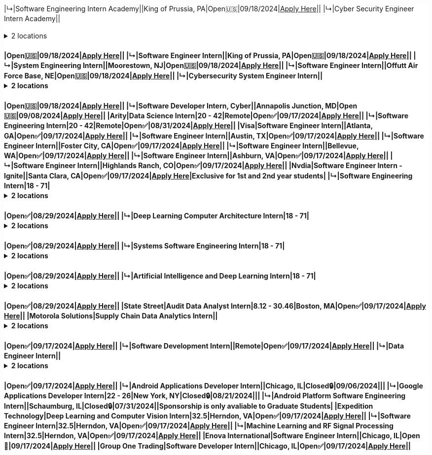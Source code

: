|↳|Software Engineering Intern Academy||King of Prussia, PA|Open🇺🇸|09/18/2024|[Apply Here](https://www.lockheedmartinjobs.com/job/king-of-prussia/software-engineering-intern-academy/694/69875441200)||
|↳|Cyber Security Engineer Intern Academy||<details><summary>2 locations<br><br><b></summary></details><b>|Open🇺🇸|09/18/2024|[Apply Here](https://www.lockheedmartinjobs.com/job/boulder/cyber-security-engineer-intern-academy/694/69806305856)||
|↳|Software Engineer Intern||King of Prussia, PA|Open🇺🇸|09/18/2024|[Apply Here](https://www.lockheedmartinjobs.com/job/king-of-prussia/software-engineer-intern/694/69607012960)||
|↳|System Engineering Intern||Moorestown, NJ|Open🇺🇸|09/18/2024|[Apply Here](https://www.lockheedmartinjobs.com/job/moorestown/system-engineering-intern/694/69556351056)||
|↳|Software Engineer Intern||Offutt Air Force Base, NE|Open🇺🇸|09/18/2024|[Apply Here](https://www.lockheedmartinjobs.com/job/offutt-air-force-base/software-engineer-intern/694/69880472784)||
|↳|Cybersecurity System Engineer Intern||<details><summary>2 locations<br><br><b></summary></details><b>|Open🇺🇸|09/18/2024|[Apply Here](https://www.lockheedmartinjobs.com/job/eglin-air-force-base/cybersecurity-system-engineer-intern/694/69752922288)||
|↳|Software Developer Intern, Cyber||Annapolis Junction, MD|Open🇺🇸|09/08/2024|[Apply Here](https://www.lockheedmartinjobs.com/job/annapolis-junction/software-developer-cyber-intern/694/70037107824)||
|Arity|Data Science Intern|20 - 42|Remote|Open✅|09/17/2024|[Apply Here](https://allstate.wd5.myworkdayjobs.com/allstate_careers/job/USA---NC-Remote/Arity---Data-Science-Intern_R5353)||
|↳|Software Engineering Intern|20 - 42|Remote|Open✅|08/31/2024|[Apply Here](https://www.allstate.jobs/job/20998521/arity-software-engineering-intern-north-carolina-nc/)||
|Visa|Software Engineer Intern||Atlanta, GA|Open✅|09/17/2024|[Apply Here](https://corporate.visa.com/en/jobs/REF77401Z)||
|↳|Software Engineer Intern||Austin, TX|Open✅|09/17/2024|[Apply Here](https://corporate.visa.com/en/jobs/REF77328J)||
|↳|Software Engineer Intern||Foster City, CA|Open✅|09/17/2024|[Apply Here](https://corporate.visa.com/en/jobs/REF77405U)||
|↳|Software Engineer Intern||Bellevue, WA|Open✅|09/17/2024|[Apply Here](https://corporate.visa.com/en/jobs/REF77402W)||
|↳|Software Engineer Intern||Ashburn, VA|Open✅|09/17/2024|[Apply Here](https://corporate.visa.com/en/jobs/REF77398I)||
|↳|Software Engineer Intern||Highlands Ranch, CO|Open✅|09/17/2024|[Apply Here](https://corporate.visa.com/en/jobs/REF77404W)||
|Nvdia|Software Engineer Intern - Ignite||Santa Clara, CA|Open✅|09/17/2024|[Apply Here](https://nvidia.wd5.myworkdayjobs.com/en-US/NVIDIAExternalCareerSite/job/NVIDIA-2025-Ignite-Internships--Software-Engineering_JR1987620)|Exclusive for 1st and 2nd year students|
|↳|Software Engineering Intern|18 - 71|<details><summary>2 locations<br><br><b></summary></details><b>|Open✅|08/29/2024|[Apply Here](https://nvidia.wd5.myworkdayjobs.com/en-US/NVIDIAExternalCareerSite/job/US-CA-Santa-Clara/NVIDIA-2025-Internships--Software-Engineering_JR1986535)||
|↳|Deep Learning Computer Architecture Intern|18 - 71|<details><summary>2 locations<br><br><b></summary></details><b>|Open✅|08/29/2024|[Apply Here](https://nvidia.wd5.myworkdayjobs.com/en-US/NVIDIAExternalCareerSite/job/US-CA-Santa-Clara/NVIDIA-2025-Internships--Deep-Learning-Computer-Architecture_JR1986533)||
|↳|Systems Software Engineering Intern|18 - 71|<details><summary>2 locations<br><br><b></summary></details><b>|Open✅|08/29/2024|[Apply Here](https://nvidia.wd5.myworkdayjobs.com/en-US/NVIDIAExternalCareerSite/job/US-CA-Santa-Clara/NVIDIA-2025-Internships--Systems-Software-Engineering_JR1986534)||
|↳|Artificial Intelligence and Deep Learning Intern|18 - 71|<details><summary>2 locations<br><br><b></summary></details><b>|Open✅|08/29/2024|[Apply Here](https://nvidia.wd5.myworkdayjobs.com/en-US/NVIDIAExternalCareerSite/job/US-CA-Santa-Clara/NVIDIA-2025-Internships--Artificial-Intelligence-and-Deep-Learning_JR1986536)||
|State Street|Audit Data Analyst Intern|8.12 - 30.46|Boston, MA|Open✅|09/17/2024|[Apply Here](https://statestreet.wd1.myworkdayjobs.com/en-US/Global/job/Boston-Massachusetts/Audit-Data-Analyst-Intern_R-757843)||
|Motorola Solutions|Supply Chain Data Analytics Intern||<details><summary>2 locations<br><br><b></summary></details><b>|Open✅|09/17/2024|[Apply Here](https://motorolasolutions.wd5.myworkdayjobs.com/Careers/job/Chicago-IL/Supply-Chain-Data-Analytics-Internship-2025_R49655)||
|↳|Software Development Intern||Remote|Open✅|09/17/2024|[Apply Here](https://motorolasolutions.wd5.myworkdayjobs.com/Careers/job/Florida-Remote-Work/Software-Development-Intern---2025-Internship_R49986)||
|↳|Data Engineer Intern||<details><summary>2 locations<br><br><b></summary></details><b>|Open✅|09/17/2024|[Apply Here](https://motorolasolutions.wd5.myworkdayjobs.com/Careers/job/Schaumburg-IL/Data-Engineer-Intern---Summer-2025_R50049)||
|↳|Android Applications Developer Intern||Chicago, IL|Closed🔒|09/06/2024|||
|↳|Google Applications Developer Intern|22 - 26|New York, NY|Closed🔒|08/21/2024|||
|↳|Android Platform Software Engineering Intern||Schaumburg, IL|Closed🔒|07/31/2024||Sponsorship is only avaliable to Graduate Students|
|Expedition Technology|Deep Learning and Computer Vision Intern|32.5|Herndon, VA|Open✅|09/17/2024|[Apply Here](https://www.exptechinc.com/careers/?gh_jid=4517665007)||
|↳|Software Engineer Intern|32.5|Herndon, VA|Open✅|09/17/2024|[Apply Here](https://www.exptechinc.com/careers/?gh_jid=4518627007)||
|↳|Machine Learning and RF Signal Processing Intern|32.5|Herndon, VA|Open✅|09/17/2024|[Apply Here](https://www.exptechinc.com/careers/?gh_jid=4518608007)||
|Enova International|Software Engineer Intern||Chicago, IL|Open🛂|09/17/2024|[Apply Here](https://boards.greenhouse.io/enova/jobs/6256826)||
|Group One Trading|Software Developer Intern||Chicago, IL|Open✅|09/17/2024|[Apply Here](https://group1.applicantpro.com/jobs/3497977)||